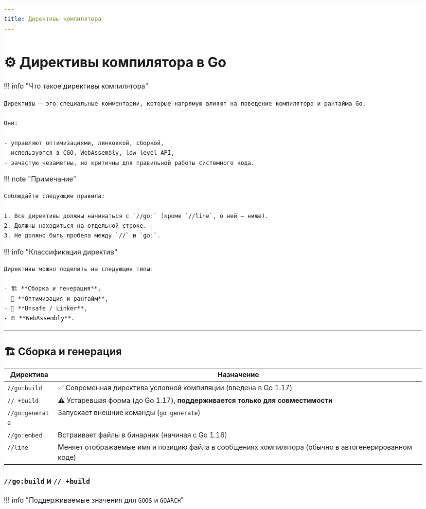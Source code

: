 ```yaml
---
title: Директивы компилятора
---
```


# ⚙️ Директивы компилятора в Go

!!! info "Что такое директивы компилятора"

    Директивы — это специальные комментарии, которые напрямую влияют на поведение компилятора и рантайма Go.

    Они:

    - управляют оптимизациями, линковкой, сборкой,
    - используются в CGO, WebAssembly, low-level API,
    - зачастую незаметны, но критичны для правильной работы системного кода.

!!! note "Примечание"

    Соблюдайте следующие правила:

    1. Все директивы должны начинаться с `//go:` (кроме `//line`, о ней — ниже).
    2. Должны находиться на отдельной строке.
    3. Не должно быть пробела между `//` и `go:`.

!!! info "Классификация директив"

    Директивы можно поделить на следующие типы:

    - 🏗️ **Сборка и генерация**,
    - 🚀 **Оптимизация и рантайм**,
    - 🧠 **Unsafe / Linker**,
    - 🌐 **WebAssembly**.

---

## 🏗️ Сборка и генерация

| Директива       | Назначение                                                                                          |
| --------------- | --------------------------------------------------------------------------------------------------- |
| `//go:build`    | ✅ Современная директива условной компиляции (введена в Go 1.17)                                     |
| `// +build`     | ⚠️ Устаревшая форма (до Go 1.17), **поддерживается только для совместимости**                       |
| `//go:generate` | Запускает внешние команды (`go generate`)                                                           |
| `//go:embed`    | Встраивает файлы в бинарник (начиная с Go 1.16)                                                     |
| `//line`        | Меняет отображаемые имя и позицию файла в сообщениях компилятора (обычно в автогенерированном коде) |

### `//go:build` и `// +build`

!!! info "Поддерживаемые значения для `GOOS` и `GOARCH`"
